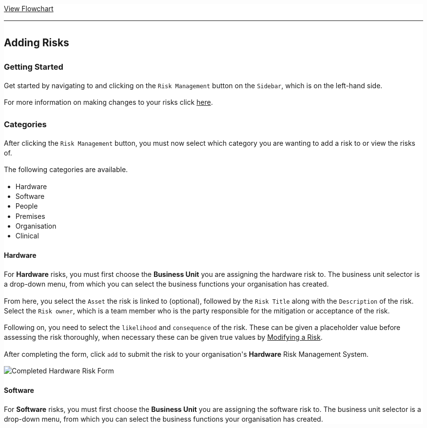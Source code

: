 <p><a target="\_blank" href='/_pdf/Risk%20Management.pdf'>
View Flowchart
</a></p>

<iframe src="https://www.youtube-nocookie.com/embed/5_YyahR-a3c?vq=hd1080&rel=0&cc_load_policy=1&color=white" width="448" height="252" frameborder="0" allow="fullscreen" allowfullscreen></iframe>

---

## Adding Risks

### Getting Started

Get started by navigating to and clicking on the `Risk Management` button on the `Sidebar`, which is on the left-hand side.

For more information on making changes to your risks click [here][Risks].

### Categories

After clicking the `Risk Management` button, you must now select which category you are wanting to add a risk to or view the risks of.

The following categories are available.

+ Hardware
+ Software
+ People
+ Premises
+ Organisation
+ Clinical

#### Hardware

For **Hardware** risks, you must first choose the **Business Unit** you are assigning the hardware risk to. The business unit selector is a drop-down menu, from which you can select the business functions your organisation has created.

From here, you select the `Asset` the risk is linked to (optional), followed by the `Risk Title` along with the `Description` of the risk. Select the `Risk owner`, which is a team member who is the party responsible for the mitigation or acceptance of the risk. 

Following on, you need to select the `likelihood` and `consequence` of the risk. These can be given a placeholder value before assessing the risk thoroughly, when necessary these can be given true values by [Modifying a Risk][].

After completing the form, click `add` to submit the risk to your organisation's **Hardware** Risk Management System.

<img src="/img/DocImg/General Information/Risk_Management/Completed_Hardware_Risk_Form.png" alt="Completed Hardware Risk Form" class="center"/>

#### Software

For **Software** risks, you must first choose the **Business Unit** you are assigning the software risk to. The business unit selector is a drop-down menu, from which you can select the business functions your organisation has created.


[Risks]: #managing-risks
[Modifying a Risk]: #modifying-a-risk